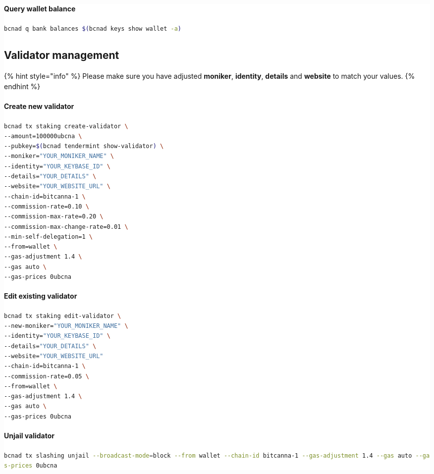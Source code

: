 #### Query wallet balance

```bash
bcnad q bank balances $(bcnad keys show wallet -a)
```

## Validator management

{% hint style="info" %}
Please make sure you have adjusted **moniker**, **identity**, **details** and **website** to match your values.
{% endhint %}

#### Create new validator

```bash
bcnad tx staking create-validator \
--amount=100000ubcna \
--pubkey=$(bcnad tendermint show-validator) \
--moniker="YOUR_MONIKER_NAME" \
--identity="YOUR_KEYBASE_ID" \
--details="YOUR_DETAILS" \
--website="YOUR_WEBSITE_URL" \
--chain-id=bitcanna-1 \
--commission-rate=0.10 \
--commission-max-rate=0.20 \
--commission-max-change-rate=0.01 \
--min-self-delegation=1 \
--from=wallet \
--gas-adjustment 1.4 \
--gas auto \
--gas-prices 0ubcna
```

#### Edit existing validator

```bash
bcnad tx staking edit-validator \
--new-moniker="YOUR_MONIKER_NAME" \
--identity="YOUR_KEYBASE_ID" \
--details="YOUR_DETAILS" \
--website="YOUR_WEBSITE_URL"
--chain-id=bitcanna-1 \
--commission-rate=0.05 \
--from=wallet \
--gas-adjustment 1.4 \
--gas auto \
--gas-prices 0ubcna
```

#### Unjail validator

```bash
bcnad tx slashing unjail --broadcast-mode=block --from wallet --chain-id bitcanna-1 --gas-adjustment 1.4 --gas auto --gas-prices 0ubcna
```
